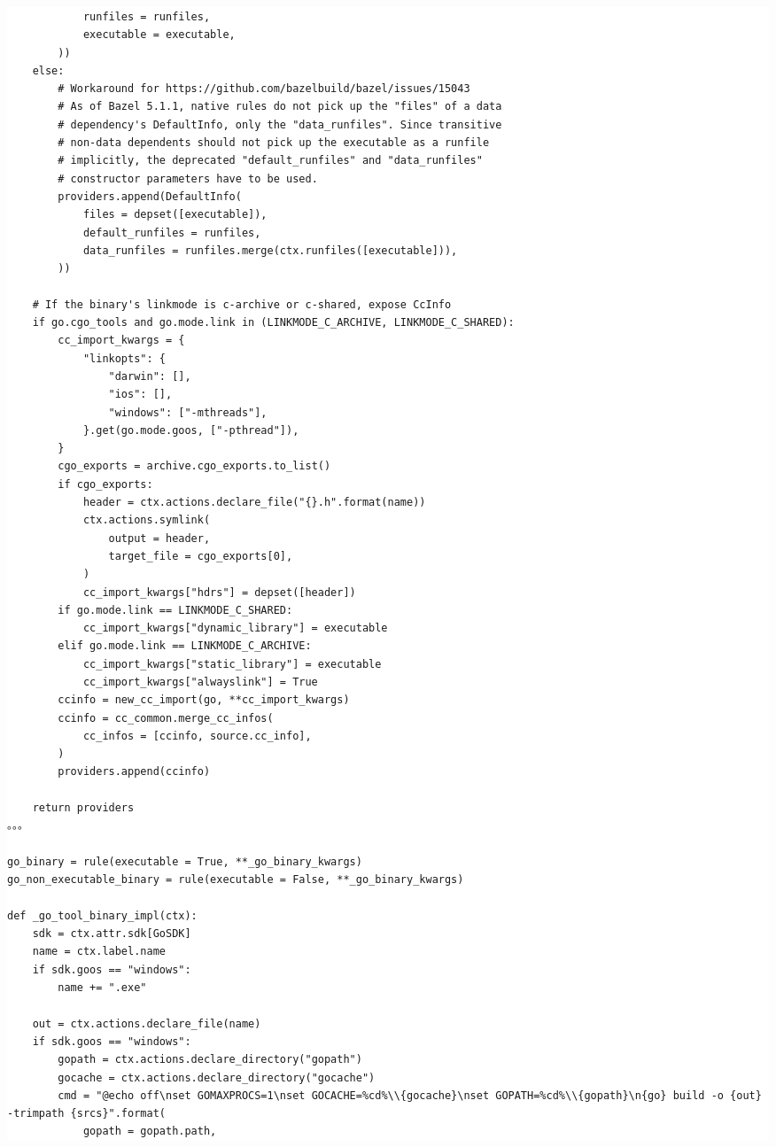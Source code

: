 ````
            runfiles = runfiles,
            executable = executable,
        ))
    else:
        # Workaround for https://github.com/bazelbuild/bazel/issues/15043
        # As of Bazel 5.1.1, native rules do not pick up the "files" of a data
        # dependency's DefaultInfo, only the "data_runfiles". Since transitive
        # non-data dependents should not pick up the executable as a runfile
        # implicitly, the deprecated "default_runfiles" and "data_runfiles"
        # constructor parameters have to be used.
        providers.append(DefaultInfo(
            files = depset([executable]),
            default_runfiles = runfiles,
            data_runfiles = runfiles.merge(ctx.runfiles([executable])),
        ))

    # If the binary's linkmode is c-archive or c-shared, expose CcInfo
    if go.cgo_tools and go.mode.link in (LINKMODE_C_ARCHIVE, LINKMODE_C_SHARED):
        cc_import_kwargs = {
            "linkopts": {
                "darwin": [],
                "ios": [],
                "windows": ["-mthreads"],
            }.get(go.mode.goos, ["-pthread"]),
        }
        cgo_exports = archive.cgo_exports.to_list()
        if cgo_exports:
            header = ctx.actions.declare_file("{}.h".format(name))
            ctx.actions.symlink(
                output = header,
                target_file = cgo_exports[0],
            )
            cc_import_kwargs["hdrs"] = depset([header])
        if go.mode.link == LINKMODE_C_SHARED:
            cc_import_kwargs["dynamic_library"] = executable
        elif go.mode.link == LINKMODE_C_ARCHIVE:
            cc_import_kwargs["static_library"] = executable
            cc_import_kwargs["alwayslink"] = True
        ccinfo = new_cc_import(go, **cc_import_kwargs)
        ccinfo = cc_common.merge_cc_infos(
            cc_infos = [ccinfo, source.cc_info],
        )
        providers.append(ccinfo)

    return providers
。。。

go_binary = rule(executable = True, **_go_binary_kwargs)
go_non_executable_binary = rule(executable = False, **_go_binary_kwargs)

def _go_tool_binary_impl(ctx):
    sdk = ctx.attr.sdk[GoSDK]
    name = ctx.label.name
    if sdk.goos == "windows":
        name += ".exe"

    out = ctx.actions.declare_file(name)
    if sdk.goos == "windows":
        gopath = ctx.actions.declare_directory("gopath")
        gocache = ctx.actions.declare_directory("gocache")
        cmd = "@echo off\nset GOMAXPROCS=1\nset GOCACHE=%cd%\\{gocache}\nset GOPATH=%cd%\\{gopath}\n{go} build -o {out} -trimpath {srcs}".format(
            gopath = gopath.path,
````